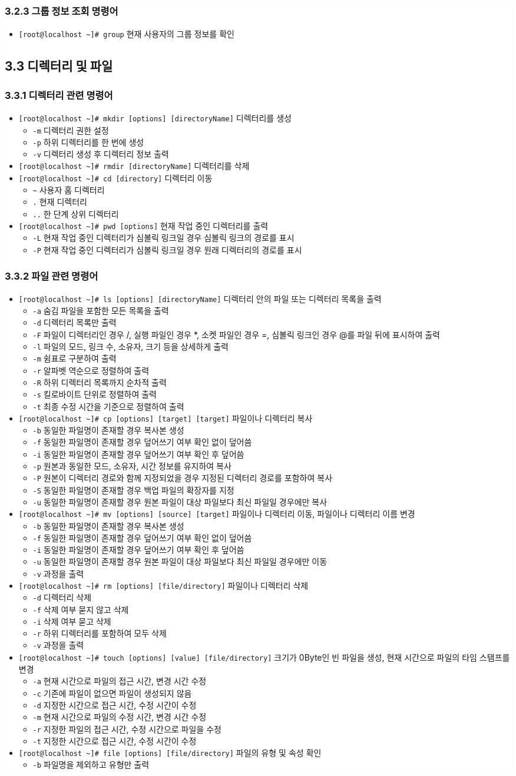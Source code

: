 ### 3.2.3 그룹 정보 조회 명령어

* `[root@localhost ~]# group` 현재 사용자의 그룹 정보를 확인

## 3.3 디렉터리 및 파일

### 3.3.1 디렉터리 관련 명령어

* `[root@localhost ~]# mkdir [options] [directoryName]` 디렉터리를 생성
    - `-m` 디렉터리 권한 설정
    - `-p` 하위 디렉터리를 한 번에 생성
    - `-v` 디렉터리 생성 후 디렉터리 정보 출력
* `[root@localhost ~]# rmdir [directoryName]` 디렉터리를 삭제
* `[root@localhost ~]# cd [directory]` 디렉터리 이동
    - `~` 사용자 홈 디렉터리
    - `.` 현재 디렉터리
    - `..` 한 단계 상위 디렉터리
* `[root@localhost ~]# pwd [options]` 현재 작업 중인 디렉터리를 출력
    - `-L` 현재 작업 중인 디렉터리가 심볼릭 링크일 경우 심볼릭 링크의 경로를 표시
    - `-P` 현재 작업 중인 디렉터리가 심볼릭 링크일 경우 원래 디렉터리의 경로를 표시

### 3.3.2 파일 관련 명령어

* `[root@localhost ~]# ls [options] [directoryName]` 디렉터리 안의 파일 또는 디렉터리 목록을 출력
    - `-a` 숨김 파일을 포함한 모든 목록을 출력
    - `-d` 디렉터리 목록만 출력
    - `-F` 파일이 디렉터리인 경우 /, 실행 파일인 경우 *, 소켓 파일인 경우 =, 심볼릭 링크인 경우 @를 파일 뒤에 표시하여 출력
    - `-l` 파일의 모드, 링크 수, 소유자, 크기 등을 상세하게 출력
    - `-m` 쉼표로 구분하여 출력
    - `-r` 알파벳 역순으로 정렬하여 출력
    - `-R` 하위 디렉터리 목록까지 순차적 출력
    - `-s` 킬로바이트 단위로 정렬하여 출력
    - `-t` 최종 수정 시간을 기준으로 정렬하여 출력
* `[root@localhost ~]# cp [options] [target] [target]` 파일이나 디렉터리 복사
    - `-b` 동일한 파일명이 존재할 경우 복사본 생성
    - `-f` 동일한 파일명이 존재할 경우 덮어쓰기 여부 확인 없이 덮어씀
    - `-i` 동일한 파일명이 존재할 경우 덮어쓰기 여부 확인 후 덮어씀
    - `-p` 원본과 동일한 모드, 소유자, 시간 정보를 유지하여 복사
    - `-P` 원본이 디렉터리 경로와 함께 지정되었을 경우 지정된 디렉터리 경로를 포함하여 복사
    - `-S` 동일한 파일명이 존재할 경우 백업 파일의 확장자를 지정
    - `-u` 동일한 파일명이 존재할 경우 원본 파일이 대상 파일보다 최신 파일일 경우에만 복사
* `[root@localhost ~]# mv [options] [source] [target]` 파일이나 디렉터리 이동, 파일이나 디렉터리 이름 변경
    - `-b` 동일한 파일명이 존재할 경우 복사본 생성
    - `-f` 동일한 파일명이 존재할 경우 덮어쓰기 여부 확인 없이 덮어씀
    - `-i` 동일한 파일명이 존재할 경우 덮어쓰기 여부 확인 후 덮어씀
    - `-u` 동일한 파일명이 존재할 경우 원본 파일이 대상 파일보다 최신 파일일 경우에만 이동
    - `-v` 과정을 출력
* `[root@localhost ~]# rm [options] [file/directory]` 파일이나 디렉터리 삭제
    - `-d` 디렉터리 삭제
    - `-f` 삭제 여부 묻지 않고 삭제
    - `-i` 삭제 여부 묻고 삭제
    - `-r` 하위 디렉터리를 포함하여 모두 삭제
    - `-v` 과정을 출력
* `[root@localhost ~]# touch [options] [value] [file/directory]` 크기가 0Byte인 빈 파일을 생성, 현재 시간으로 파일의 타임 스탬프를 변경
    - `-a` 현재 시간으로 파일의 접근 시간, 변경 시간 수정
    - `-c` 기존에 파일이 없으면 파일이 생성되지 않음
    - `-d` 지정한 시간으로 접근 시간, 수정 시간이 수정
    - `-m` 현재 시간으로 파일의 수정 시간, 변경 시간 수정
    - `-r` 지정한 파일의 접근 시간, 수정 시간으로 파일을 수정
    - `-t` 지정한 시간으로 접근 시간, 수정 시간이 수정
* `[root@localhost ~]# file [options] [file/directory]` 파일의 유형 및 속성 확인
    - `-b` 파일명을 제외하고 유형만 출력